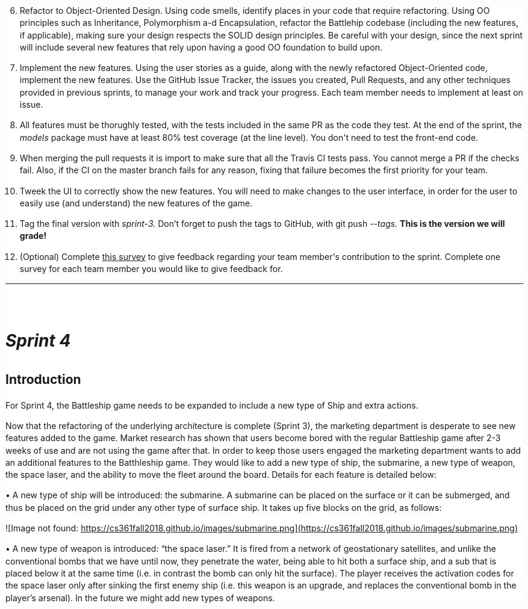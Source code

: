 6. Refactor to Object-Oriented Design. Using code smells, identify places in your code that require refactoring. Using OO principles such as Inheritance, Polymorphism a-d Encapsulation, refactor the Battlehip codebase (including the new features, if applicable), making sure your design respects the SOLID design principles. Be careful with your design, since the next sprint will include several new features that rely upon having a good OO foundation to build upon.

7. Implement the new features. Using the user stories as a guide, along with the newly refactored Object-Oriented code, implement the new features. Use the GitHub Issue Tracker, the issues you created, Pull Requests, and any other techniques provided in previous sprints, to manage your work and track your progress. Each team member needs to implement at least on issue.

8. All features must be thorughly tested, with the tests included in the same PR as the code they test. At the end of the sprint, the *models* package must have at least 80% test coverage (at the line level). You don't need to test the front-end code.

9. When merging the pull requests it is import to make sure that all the Travis CI tests pass. You cannot merge a PR if the checks fail. Also, if the CI on the master branch fails for any reason, fixing that failure becomes the first priority for your team.

10. Tweek the UI to correctly show the new features. You will need to make changes to the user interface, in order for the user to easily use (and understand) the new features of the game.

11. Tag the final version with *sprint-3.* Don’t forget to push the tags to GitHub, with git push *--tags.* **This is the version we will grade!**

12. (Optional) Complete [this survey](https://goo.gl/forms/jzvDOPanWHOMLjBq1) to give feedback regarding your team member's contribution to the sprint. Complete one survey for each team member you would like to give feedback for.

---
&nbsp;

# *Sprint 4*

## Introduction

For Sprint 4, the Battleship game needs to be expanded to include a new type of Ship and extra actions.

Now that the refactoring of the underlying architecture is complete (Sprint 3), the marketing department is desperate to see new features added to the game. Market research has shown that users become bored with the regular Battleship game after 2-3 weeks of use and are not using the game after that. In order to keep those users engaged the marketing department wants to add an additional features to the Batthleship game. They would like to add a new type of ship, the submarine, a new type of weapon, the space laser, and the ability to move the fleet around the board. Details for each feature is detailed below:

• A new type of ship will be introduced: the submarine. A submarine can be placed on the surface or it can be submerged, and thus be placed on the grid under any other type of surface ship. It takes up five blocks on the grid, as follows:

![Image not found: https://cs361fall2018.github.io/images/submarine.png](https://cs361fall2018.github.io/images/submarine.png)

• A new type of weapon is introduced: “the space laser.” It is fired from a network of geostationary satellites, and unlike the conventional bombs that we have until now, they penetrate the water, being able to hit both a surface ship, and a sub that is placed below it at the same time (i.e. in contrast the bomb can only hit the surface). The player receives the activation codes for the space laser only after sinking the first enemy ship (i.e. this weapon is an upgrade, and replaces the conventional bomb in the player’s arsenal). In the future we might add new types of weapons.
